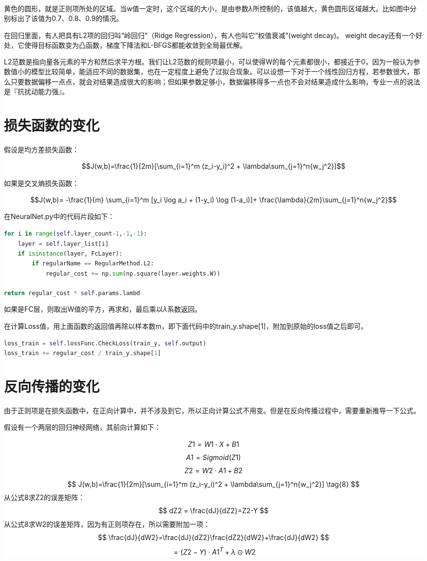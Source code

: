 黄色的圆形，就是正则项所处的区域。当w值一定时，这个区域的大小，是由参数$\lambda$所控制的，该值越大，黄色圆形区域越大。比如图中分别标出了该值为0.7、0.8、0.9的情况。

在回归里面，有人把具有L2项的回归叫“岭回归”（Ridge Regression），有人也叫它“权值衰减”(weight decay)。 weight decay还有一个好处，它使得目标函数变为凸函数，梯度下降法和L-BFGS都能收敛到全局最优解。

L2范数是指向量各元素的平方和然后求平方根。我们让L2范数的规则项最小，可以使得W的每个元素都很小，都接近于0，因为一般认为参数值小的模型比较简单，能适应不同的数据集，也在一定程度上避免了过拟合现象。可以设想一下对于一个线性回归方程，若参数很大，那么只要数据偏移一点点，就会对结果造成很大的影响；但如果参数足够小，数据偏移得多一点也不会对结果造成什么影响，专业一点的说法是『抗扰动能力强』。

# 损失函数的变化

假设是均方差损失函数：

$$J(w,b)=\frac{1}{2m}[\sum_{i=1}^m (z_i-y_i)^2 + \lambda\sum_{j=1}^n{w_j^2}]$$

如果是交叉熵损失函数：

$$J(w,b)= -\frac{1}{m} \sum_{i=1}^m [y_i \log a_i + (1-y_i) \log (1-a_i)]+ \frac{\lambda}{2m}\sum_{j=1}^n{w_j^2}$$

在NeuralNet.py中的代码片段如下：

```Python
for i in range(self.layer_count-1,-1,-1):
    layer = self.layer_list[i]
    if isinstance(layer, FcLayer):
        if regularName == RegularMethod.L2:
            regular_cost += np.sum(np.square(layer.weights.W))

return regular_cost * self.params.lambd
```
如果是FC层，则取出W值的平方，再求和，最后乘以$\lambda$系数返回。

在计算Loss值，用上面函数的返回值再除以样本数m，即下面代码中的train_y.shape[1]，附加到原始的loss值之后即可。

```Python
loss_train = self.lossFunc.CheckLoss(train_y, self.output)
loss_train += regular_cost / train_y.shape[1]
```

# 反向传播的变化

由于正则项是在损失函数中，在正向计算中，并不涉及到它，所以正向计算公式不用变。但是在反向传播过程中，需要重新推导一下公式。

假设有一个两层的回归神经网络，其前向计算如下：

$$
Z1 = W1 \cdot X + B1 \tag{5}
$$
$$
A1 = Sigmoid(Z1) \tag{6}
$$
$$
Z2 = W2 \cdot A1 + B2 \tag{7}
$$
$$
J(w,b)=\frac{1}{2m}[\sum_{i=1}^m (z_i-y_i)^2 + \lambda\sum_{j=1}^n{w_j^2}]  \tag{8}
$$
从公式8求Z2的误差矩阵：
$$
dZ2 = \frac{dJ}{dZ2}=Z2-Y
$$
从公式8求W2的误差矩阵，因为有正则项存在，所以需要附加一项：
$$
\frac{dJ}{dW2}=\frac{dJ}{dZ2}\frac{dZ2}{dW2}+\frac{dJ}{dW2}
$$
$$
=(Z2-Y)\cdot A1^T+\lambda \odot W2 \tag{9}
$$